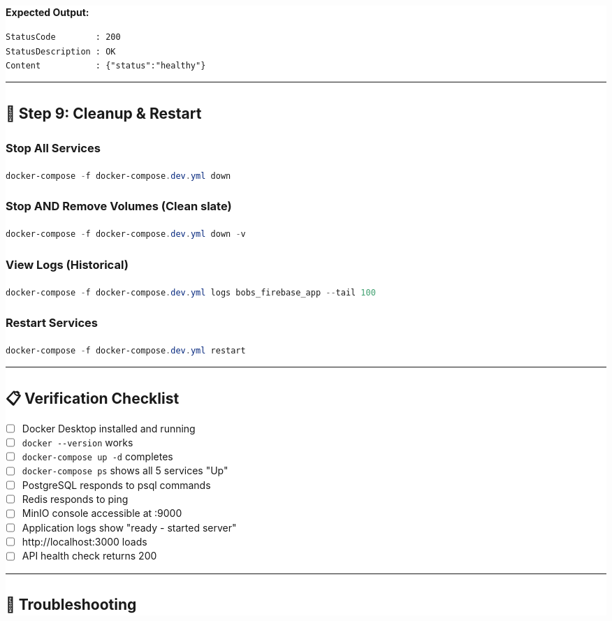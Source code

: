 **Expected Output:**
```
StatusCode        : 200
StatusDescription : OK
Content           : {"status":"healthy"}
```

---

## 🛑 Step 9: Cleanup & Restart

### **Stop All Services**

```powershell
docker-compose -f docker-compose.dev.yml down
```

### **Stop AND Remove Volumes** (Clean slate)

```powershell
docker-compose -f docker-compose.dev.yml down -v
```

### **View Logs (Historical)**

```powershell
docker-compose -f docker-compose.dev.yml logs bobs_firebase_app --tail 100
```

### **Restart Services**

```powershell
docker-compose -f docker-compose.dev.yml restart
```

---

## 📋 Verification Checklist

- [ ] Docker Desktop installed and running
- [ ] `docker --version` works
- [ ] `docker-compose up -d` completes
- [ ] `docker-compose ps` shows all 5 services "Up"
- [ ] PostgreSQL responds to psql commands
- [ ] Redis responds to ping
- [ ] MinIO console accessible at :9000
- [ ] Application logs show "ready - started server"
- [ ] http://localhost:3000 loads
- [ ] API health check returns 200

---

## 🐛 Troubleshooting
